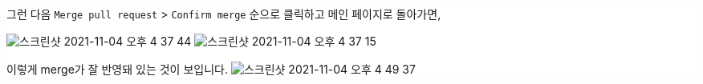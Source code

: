 그런 다음 `Merge pull request` > `Confirm merge` 순으로 클릭하고 메인 페이지로 돌아가면,

<img width="558" alt="스크린샷 2021-11-04 오후 4 37 44" src="https://user-images.githubusercontent.com/40985307/140274998-e5148b59-e412-4e61-b80e-031881c30cb5.png">
<img width="617" alt="스크린샷 2021-11-04 오후 4 37 15" src="https://user-images.githubusercontent.com/40985307/140275005-c7fc7eaf-bc61-45da-b8ed-6fcdfaaa7102.png">

이렇게 merge가 잘 반영돼 있는 것이 보입니다.
<img width="616" alt="스크린샷 2021-11-04 오후 4 49 37" src="https://user-images.githubusercontent.com/40985307/140276369-57193dc5-7df9-4961-8284-8ad76480d968.png">
